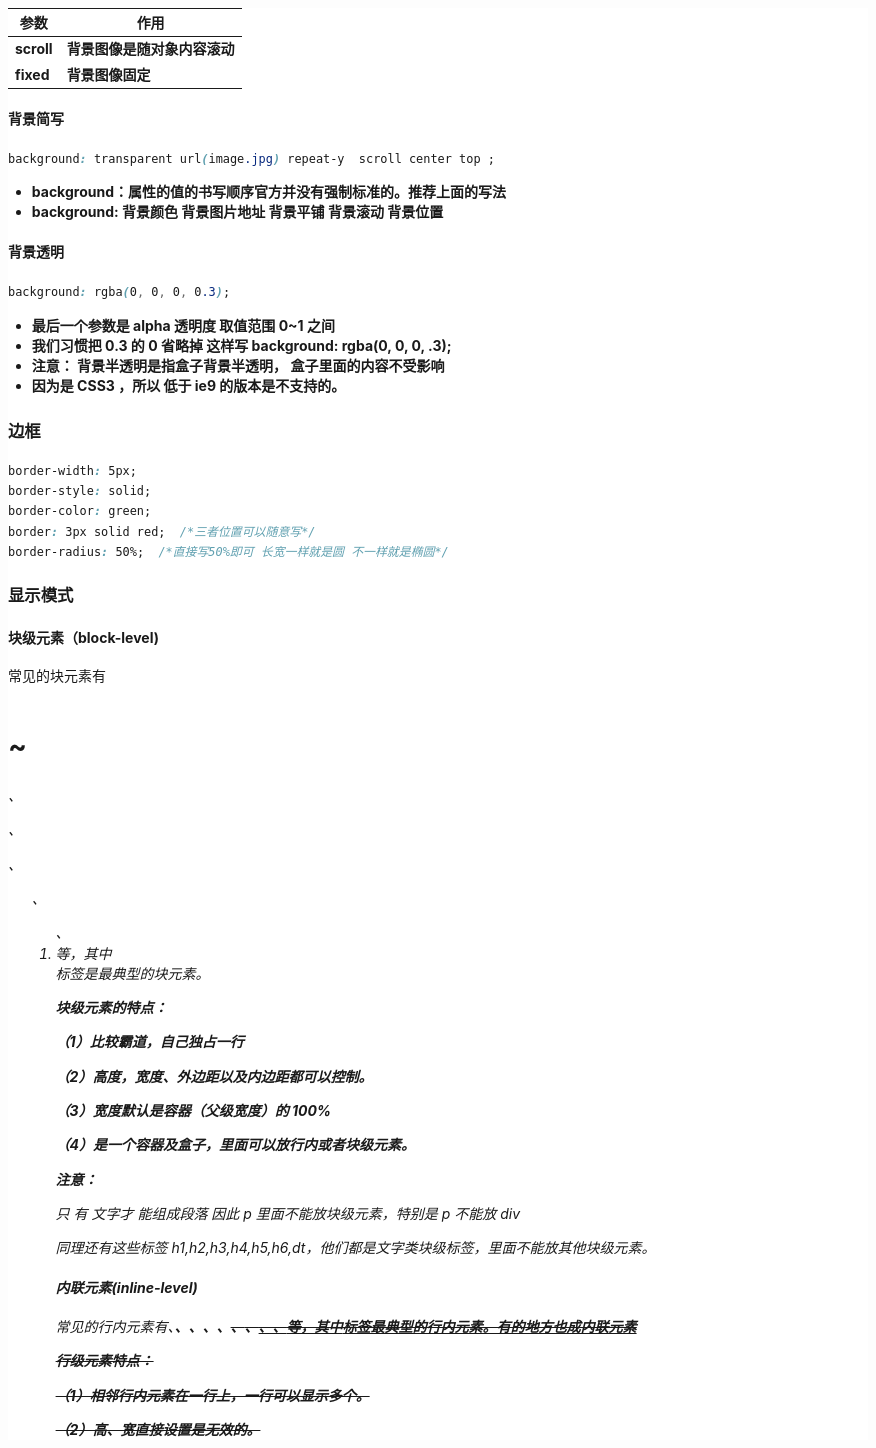 | **参数**   | **作用**                     |
| ---------- | ---------------------------- |
| **scroll** | **背景图像是随对象内容滚动** |
| **fixed**  | **背景图像固定**             |

#### 背景简写

```css
background: transparent url(image.jpg) repeat-y  scroll center top ;
```

- **background：属性的值的书写顺序官方并没有强制标准的。推荐上面的写法**
- **background: 背景颜色 背景图片地址 背景平铺 背景滚动 背景位置**

#### 背景透明

```css
background: rgba(0, 0, 0, 0.3);
```

- **最后一个参数是 alpha 透明度  取值范围 0~1 之间**
- **我们习惯把 0.3 的 0 省略掉  这样写  background: rgba(0, 0, 0, .3);**
- **注意：  背景半透明是指盒子背景半透明， 盒子里面的内容不受影响**
- **因为是 CSS3 ，所以 低于 ie9 的版本是不支持的。**

### 边框

```css
border-width: 5px;
border-style: solid;
border-color: green;
border: 3px solid red;  /*三者位置可以随意写*/
border-radius: 50%;  /*直接写50%即可 长宽一样就是圆 不一样就是椭圆*/
```

### 显示模式

#### 块级元素（block-level)

常见的块元素有<h1>~<h6>、<p>、<div>、<ul>、<ol>、<li>等，其中<div>标签是最典型的块元素。

**块级元素的特点：**

**（1）比较霸道，自己独占一行**

**（2）高度，宽度、外边距以及内边距都可以控制。**

**（3）宽度默认是容器（父级宽度）的 100%**

**（4）是一个容器及盒子，里面可以放行内或者块级元素。**

**注意：**

  只  有 文字才 能组成段落  因此 p  里面不能放块级元素，特别是 p 不能放 div

  同理还有这些标签 h1,h2,h3,h4,h5,h6,dt，他们都是文字类块级标签，里面不能放其他块级元素。



#### 内联元素(inline-level)

常见的行内元素有<a>、<strong>、<b>、<em>、<i>、<del>、<s>、<ins>、、<span>等，其中<span>标签最典型的行内元素。有的地方也成内联元素

行级元素特点：

**（1）相邻行内元素在一行上，一行可以显示多个。**

**（2）高、宽直接设置是无效的。**